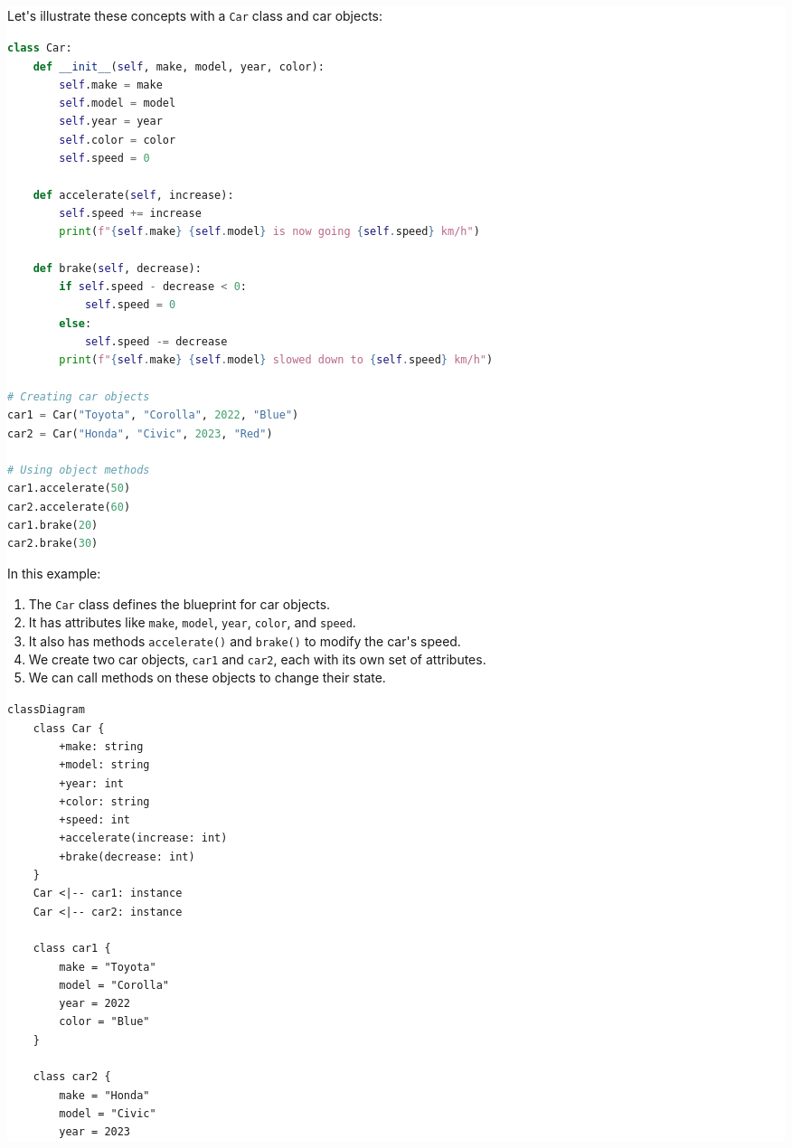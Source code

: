 Let's illustrate these concepts with a `Car` class and car objects:

```python
class Car:
    def __init__(self, make, model, year, color):
        self.make = make
        self.model = model
        self.year = year
        self.color = color
        self.speed = 0

    def accelerate(self, increase):
        self.speed += increase
        print(f"{self.make} {self.model} is now going {self.speed} km/h")

    def brake(self, decrease):
        if self.speed - decrease < 0:
            self.speed = 0
        else:
            self.speed -= decrease
        print(f"{self.make} {self.model} slowed down to {self.speed} km/h")

# Creating car objects
car1 = Car("Toyota", "Corolla", 2022, "Blue")
car2 = Car("Honda", "Civic", 2023, "Red")

# Using object methods
car1.accelerate(50)
car2.accelerate(60)
car1.brake(20)
car2.brake(30)
```

In this example:
1. The `Car` class defines the blueprint for car objects.
2. It has attributes like `make`, `model`, `year`, `color`, and `speed`.
3. It also has methods `accelerate()` and `brake()` to modify the car's speed.
4. We create two car objects, `car1` and `car2`, each with its own set of attributes.
5. We can call methods on these objects to change their state.

```mermaid
classDiagram
    class Car {
        +make: string
        +model: string
        +year: int
        +color: string
        +speed: int
        +accelerate(increase: int)
        +brake(decrease: int)
    }
    Car <|-- car1: instance
    Car <|-- car2: instance
    
    class car1 {
        make = "Toyota"
        model = "Corolla"
        year = 2022
        color = "Blue"
    }
    
    class car2 {
        make = "Honda"
        model = "Civic"
        year = 2023
```